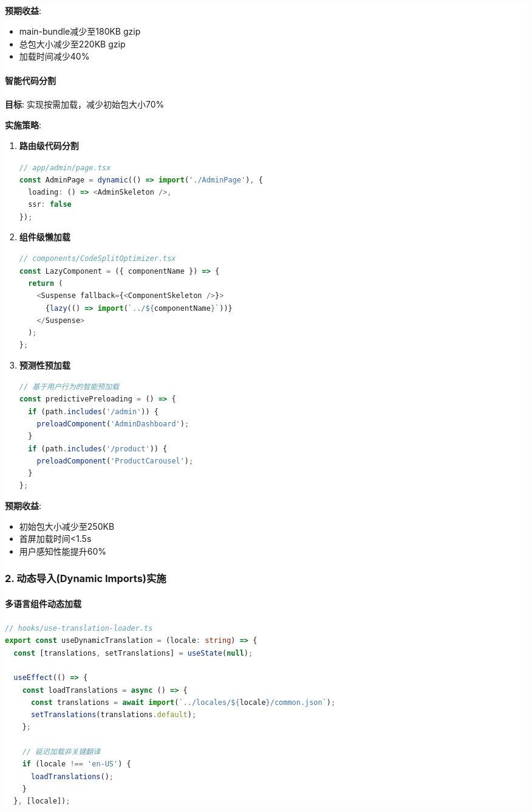 **预期收益**: 
- main-bundle减少至180KB gzip
- 总包大小减少至220KB gzip
- 加载时间减少40%

#### 智能代码分割
**目标**: 实现按需加载，减少初始包大小70%

**实施策略**:
1. **路由级代码分割**
   ```typescript
   // app/admin/page.tsx
   const AdminPage = dynamic(() => import('./AdminPage'), {
     loading: () => <AdminSkeleton />,
     ssr: false
   });
   ```

2. **组件级懒加载**
   ```typescript
   // components/CodeSplitOptimizer.tsx
   const LazyComponent = ({ componentName }) => {
     return (
       <Suspense fallback={<ComponentSkeleton />}>
         {lazy(() => import(`../${componentName}`))}
       </Suspense>
     );
   };
   ```

3. **预测性预加载**
   ```typescript
   // 基于用户行为的智能预加载
   const predictivePreloading = () => {
     if (path.includes('/admin')) {
       preloadComponent('AdminDashboard');
     }
     if (path.includes('/product')) {
       preloadComponent('ProductCarousel');
     }
   };
   ```

**预期收益**:
- 初始包大小减少至250KB
- 首屏加载时间<1.5s
- 用户感知性能提升60%

### 2. 动态导入(Dynamic Imports)实施

#### 多语言组件动态加载
```typescript
// hooks/use-translation-loader.ts
export const useDynamicTranslation = (locale: string) => {
  const [translations, setTranslations] = useState(null);
  
  useEffect(() => {
    const loadTranslations = async () => {
      const translations = await import(`../locales/${locale}/common.json`);
      setTranslations(translations.default);
    };
    
    // 延迟加载非关键翻译
    if (locale !== 'en-US') {
      loadTranslations();
    }
  }, [locale]);
```